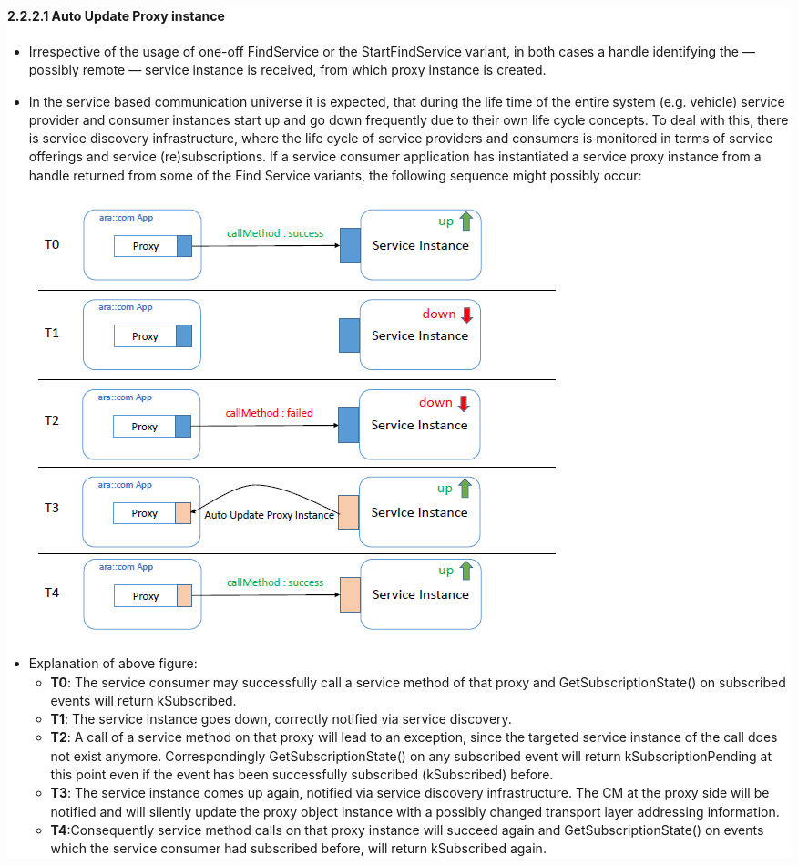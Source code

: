 #### 2.2.2.1 Auto Update Proxy instance
* Irrespective of the usage of one-off FindService or the StartFindService variant, in both cases a handle identifying the — possibly remote — service instance is received, from which proxy instance is created. 

* In the service based communication universe it is expected, that during the life time of the entire system (e.g. vehicle) service provider and consumer instances start up and go down frequently due to their own life cycle concepts.
To deal with this, there is service discovery infrastructure, where the life cycle of service providers and consumers is monitored in terms of service offerings and service (re)subscriptions. If a service consumer application has instantiated a service proxy instance from a handle returned from some of the Find Service variants, the following sequence might possibly occur:


![Auto Updating of Proxy Instance](images/AutoUpdatingProxyInstance.png)

* Explanation of above figure:
  * **T0**: The service consumer may successfully call a service method of that proxy and GetSubscriptionState() on subscribed events will return
  kSubscribed.
  * **T1**: The service instance goes down, correctly notified via service discovery.
  * **T2**: A call of a service method on that proxy will lead to an exception, since the targeted service instance of the call does not exist anymore. Correspondingly GetSubscriptionState() on any subscribed event will return kSubscriptionPending at this point even if the event has been successfully subscribed (kSubscribed) before.
  * **T3**: The service instance comes up again, notified via service discovery infrastructure. The CM at the proxy side will be notified and will silently update the proxy object instance with a possibly changed transport layer addressing information.
  * **T4**:Consequently service method calls on that proxy instance will succeed again and GetSubscriptionState() on events which the service consumer had subscribed before, will return kSubscribed again.
